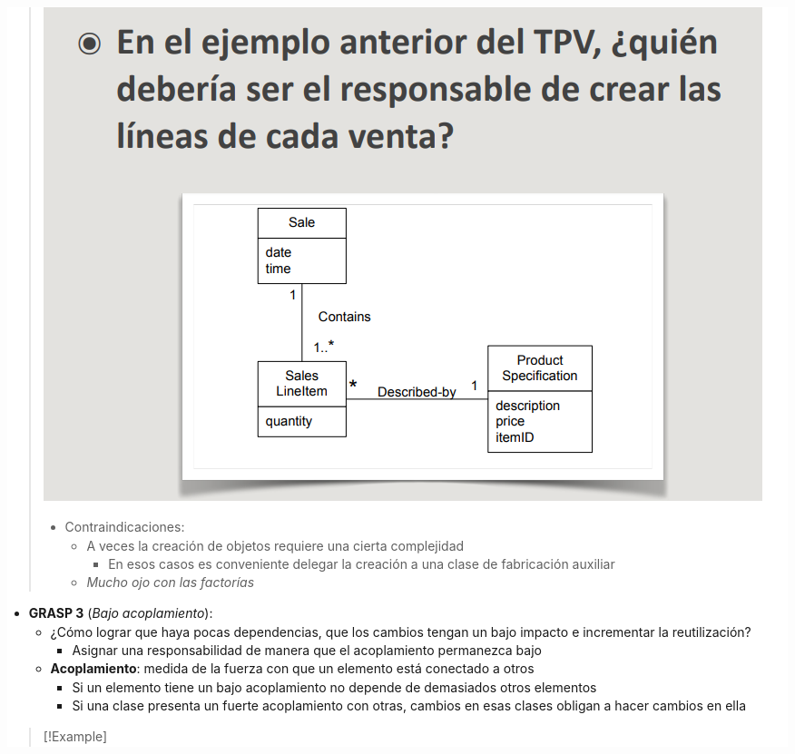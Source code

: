 >![](img/Pasted%20image%2020240602134943.png)
>
>- Contraindicaciones:
>	- A veces la creación de objetos requiere una cierta complejidad
>		- En esos casos es conveniente delegar la creación a una clase de fabricación auxiliar
>	- *Mucho ojo con las factorías*

- **GRASP 3** (*Bajo acoplamiento*): 
	- ¿Cómo lograr que haya pocas dependencias, que los cambios tengan un bajo impacto e incrementar la reutilización?
		- Asignar una responsabilidad de manera que el acoplamiento permanezca bajo
	- **Acoplamiento**: medida de la fuerza con que un elemento está conectado a otros
		- Si un elemento tiene un bajo acoplamiento no depende de demasiados otros elementos
		- Si una clase presenta un fuerte acoplamiento con otras, cambios en esas clases obligan a hacer cambios en ella

>[!Example]